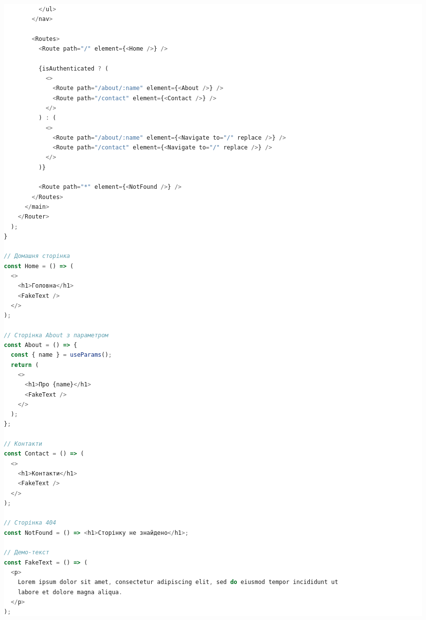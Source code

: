 ```js
          </ul>
        </nav>

        <Routes>
          <Route path="/" element={<Home />} />

          {isAuthenticated ? (
            <>
              <Route path="/about/:name" element={<About />} />
              <Route path="/contact" element={<Contact />} />
            </>
          ) : (
            <>
              <Route path="/about/:name" element={<Navigate to="/" replace />} />
              <Route path="/contact" element={<Navigate to="/" replace />} />
            </>
          )}

          <Route path="*" element={<NotFound />} />
        </Routes>
      </main>
    </Router>
  );
}

// Домашня сторінка
const Home = () => (
  <>
    <h1>Головна</h1>
    <FakeText />
  </>
);

// Сторінка About з параметром
const About = () => {
  const { name } = useParams();
  return (
    <>
      <h1>Про {name}</h1>
      <FakeText />
    </>
  );
};

// Контакти
const Contact = () => (
  <>
    <h1>Контакти</h1>
    <FakeText />
  </>
);

// Сторінка 404
const NotFound = () => <h1>Сторінку не знайдено</h1>;

// Демо-текст
const FakeText = () => (
  <p>
    Lorem ipsum dolor sit amet, consectetur adipiscing elit, sed do eiusmod tempor incididunt ut
    labore et dolore magna aliqua.
  </p>
);
```